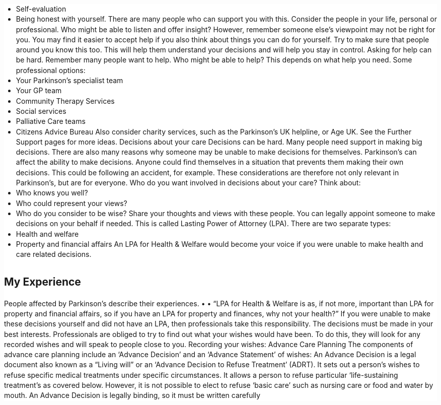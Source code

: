 - Self-evaluation
- Being honest with yourself.
There are many people who can support you with this. Consider the people in
your life, personal or professional. Who might be able to listen and offer insight?
However, remember someone else’s viewpoint may not be right for you.
You may find it easier to accept help if you also think about things you can do for
yourself. Try to make sure that people around you know this too. This will help
them understand your decisions and will help you stay in control.
Asking for help can be hard. Remember many people want to help.
Who might be able to help?
This depends on what help you need. Some professional options:
- Your Parkinson’s specialist team
- Your GP team
- Community Therapy Services
- Social services
- Palliative Care teams
- Citizens Advice Bureau
Also consider charity services, such as the Parkinson’s UK helpline, or Age UK.
See the Further Support pages for more ideas.
Decisions about your care
Decisions can be hard. Many people need support in making big decisions. There
are also many reasons why someone may be unable to make decisions for
themselves. Parkinson’s can affect the ability to make decisions. Anyone could find
themselves in a situation that prevents them making their own decisions. This
could be following an accident, for example. These considerations are therefore
not only relevant in Parkinson’s, but are for everyone.
Who do you want involved in decisions about your
care?
Think about:
- Who knows you well?
- Who could represent your views?
- Who do you consider to be wise?
Share your thoughts and views with these people.
You can legally appoint someone to make decisions on your
behalf if needed. This is called Lasting Power of Attorney (LPA).
There are two separate types:
- Health and welfare
- Property and financial affairs
An LPA for Health & Welfare would become your voice if
you were unable to make health and care related
decisions.
## My Experience
People affected by Parkinson’s describe their experiences.
•
•
“LPA for Health & Welfare is as, if not more, important than LPA for
property and financial affairs, so if you have an LPA for property and
finances, why not your health?”
If you were unable to make these decisions yourself and did not have an LPA, then
professionals take this responsibility. The decisions must be made in your best
interests. Professionals are obliged to try to find out what your wishes would have
been. To do this, they will look for any recorded wishes and will speak to people
close to you.
Recording your wishes: Advance Care Planning
The components of advance care planning include an ‘Advance Decision’ and an
‘Advance Statement’ of wishes:
An Advance Decision is a legal document also known as a “Living will” or an
‘Advance Decision to Refuse Treatment’ (ADRT). It sets out a person’s wishes to
refuse specific medical treatments under specific circumstances. It allows a person
to refuse particular ‘life-sustaining treatment’s as covered below. However, it is
not possible to elect to refuse ‘basic care’ such as nursing care or food and water
by mouth. An Advance Decision is legally binding, so it must be written carefully